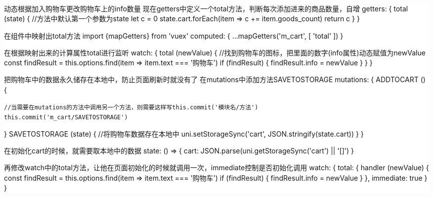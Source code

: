 动态根据加入购物车更改购物车上的info数量
现在getters中定义一个total方法，判断每次添加进来的商品数量，自增
getters: {
  total (state) {
    //方法中默认第一个参数为state
    let c = 0
    state.cart.forEach(item => c += item.goods_count)
    return c
  }
}

在组件中映射出total方法
import {mapGetters} from 'vuex'
computed: {
  ...mapGetters('m_cart', [
    'total'
  ])
}

在根据映射出来的计算属性total进行监听
watch: {
  total (newValue) {
    //找到购物车的图标，把里面的数字(info属性)动态赋值为newValue
    const findResult = this.options.find(item => item.text === '购物车')
    if (findResult) {
      findResult.info = newValue
    }
   }
}

把购物车中的数据永久储存在本地中，防止页面刷新时就没有了
在mutations中添加方法SAVETOSTORAGE
mutations: {
  ADDTOCART () {

    //当需要在mutations的方法中调用另一个方法，则需要这样写this.commit('模块名/方法')
    this.commit('m_cart/SAVETOSTORAGE')
  }
  SAVETOSTORAGE (state) {
    //将购物车数据存在本地中
    uni.setStorageSync('cart', JSON.stringify(state.cart))
  }
}

在初始化cart的时候，就需要取本地中的数据
state: () => {
  cart: JSON.parse(uni.getStorageSync('cart') || '[]') 
}

再修改watch中的total方法，让他在页面初始化的时候就调用一次，immediate控制是否初始化调用
watch: {
  total: {
    handler (newValue) {
      const findResult = this.options.find(item => item.text === '购物车')
      if (findResult) {
        findResult.info = newValue
      }
    },
    immediate: true
  }
}
